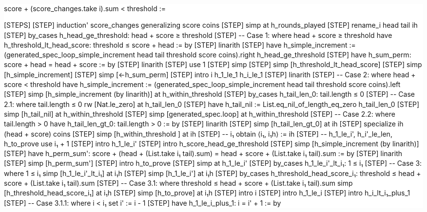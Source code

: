 score + (score_changes.take i).sum < threshold :=

[STEPS]
[STEP] induction' score_changes generalizing score coins
[STEP] simp at h_rounds_played
[STEP] rename_i head tail ih
[STEP] by_cases h_head_ge_threshold: head + score ≥ threshold
[STEP] -- Case 1: where head + score ≥ threshold
have h_threshold_lt_head_score: threshold ≤ score + head := by
[STEP]   linarith
[STEP] have h_simple_increment := (generated_spec_loop_simple_increment head tail threshold score coins).right h_head_ge_threshold
[STEP] have h_sum_perm: score + head = head + score := by
[STEP]   linarith
[STEP] use 1
[STEP] simp
[STEP] simp [h_threshold_lt_head_score]
[STEP] simp [h_simple_increment]
[STEP] simp [←h_sum_perm]
[STEP] intro i h_1_le_1 h_i_le_1
[STEP] linarith
[STEP] -- Case 2: where head + score < threshold
have h_simple_increment := (generated_spec_loop_simple_increment head tail threshold score coins).left
[STEP] simp [h_simple_increment (by linarith)] at h_within_threshold
[STEP] by_cases h_tail_len_0: tail.length ≤ 0
[STEP] -- Case 2.1: where tail.length ≤ 0
rw [Nat.le_zero] at h_tail_len_0
[STEP] have h_tail_nil := List.eq_nil_of_length_eq_zero h_tail_len_0
[STEP] simp [h_tail_nil] at h_within_threshold
[STEP] simp [generated_spec.loop] at h_within_threshold
[STEP] -- Case 2.2: where tail.length > 0
have h_tail_len_gt_0: tail.length > 0 := by
[STEP]   linarith
[STEP] simp [h_tail_len_gt_0] at ih
[STEP] specialize ih (head + score) coins
[STEP] simp [h_within_threshold ] at ih
[STEP] -- i₁
obtain ⟨i₁, i₁h⟩ := ih
[STEP] -- h_1_le_i', h_i'_le_len, h_to_prove
use i₁ + 1
[STEP] intro h_1_le_i'
[STEP] intro h_score_head_ge_threshold
[STEP] simp [h_simple_increment (by linarith)]
[STEP] have h_perm_sum': score + (head + (List.take i₁ tail).sum) = head + score + (List.take i₁ tail).sum := by
[STEP]   linarith
[STEP] simp [h_perm_sum']
[STEP] intro h_to_prove
[STEP] simp at h_1_le_i'
[STEP] by_cases h_1_le_i'_lt_i₁: 1 ≤ i₁
[STEP] -- Case 3: where 1 ≤ i₁
simp [h_1_le_i'_lt_i₁] at i₁h
[STEP] simp [h_1_le_i'] at i₁h
[STEP] by_cases h_threshold_head_score_i₁: threshold ≤ head + score + (List.take i₁ tail).sum
[STEP] -- Case 3.1: where threshold ≤ head + score + (List.take i₁ tail).sum
simp [h_threshold_head_score_i₁] at i₁h
[STEP] simp [h_to_prove] at i₁h
[STEP] intro i
[STEP] intro h_1_le_i
[STEP] intro h_i_lt_i₁_plus_1
[STEP] -- Case 3.1.1: where i < i₁
set i' := i - 1
[STEP] have h_1_le_i_plus_1: i = i' + 1 := by